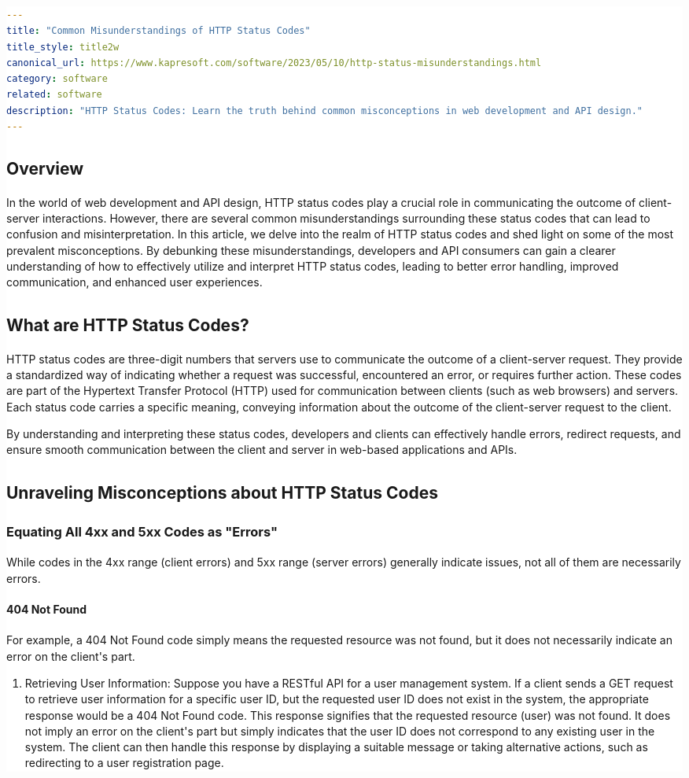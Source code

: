 ```yaml
---
title: "Common Misunderstandings of HTTP Status Codes"
title_style: title2w
canonical_url: https://www.kapresoft.com/software/2023/05/10/http-status-misunderstandings.html
category: software
related: software
description: "HTTP Status Codes: Learn the truth behind common misconceptions in web development and API design."
---
```


## Overview

In the world of web development and API design, HTTP status codes play a crucial role in communicating the outcome of client-server interactions. However, there are several common misunderstandings surrounding these status codes that can lead to confusion and misinterpretation. In this article, we delve into the realm of HTTP status codes and shed light on some of the most prevalent misconceptions. By debunking these misunderstandings, developers and API consumers can gain a clearer understanding of how to effectively utilize and interpret HTTP status codes, leading to better error handling, improved communication, and enhanced user experiences.

## What are HTTP Status Codes?

HTTP status codes are three-digit numbers that servers use to communicate the outcome of a client-server request. They provide a standardized way of indicating whether a request was successful, encountered an error, or requires further action. These codes are part of the Hypertext Transfer Protocol (HTTP) used for communication between clients (such as web browsers) and servers. Each status code carries a specific meaning, conveying information about the outcome of the client-server request to the client.

By understanding and interpreting these status codes, developers and clients can effectively handle errors, redirect requests, and ensure smooth communication between the client and server in web-based applications and APIs.

## Unraveling Misconceptions about HTTP Status Codes

### Equating All 4xx and 5xx Codes as "Errors" 

While codes in the 4xx range (client errors) and 5xx range (server errors) generally indicate issues, not all of them are necessarily errors. 

#### 404 Not Found

For example, a 404 Not Found code simply means the requested resource was not found, but it does not necessarily indicate an error on the client's part.

1. Retrieving User Information:
   Suppose you have a RESTful API for a user management system. If a client sends a GET request to retrieve user information for a specific user ID, but the requested user ID does not exist in the system, the appropriate response would be a 404 Not Found code. This response signifies that the requested resource (user) was not found. It does not imply an error on the client's part but simply indicates that the user ID does not correspond to any existing user in the system. The client can then handle this response by displaying a suitable message or taking alternative actions, such as redirecting to a user registration page.
